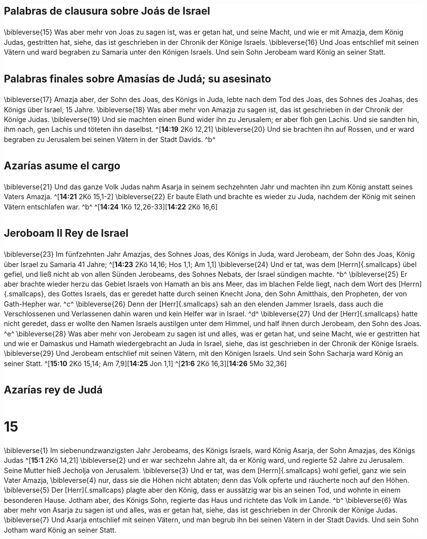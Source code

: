 ## Palabras de clausura sobre Joás de Israel
\bibleverse{15} Was aber mehr von Joas zu sagen ist, was er getan hat, und seine Macht, und wie er mit Amazja, dem König Judas, gestritten hat, siehe, das ist geschrieben in der Chronik der Könige Israels. \bibleverse{16} Und Joas entschlief mit seinen Vätern und ward begraben zu Samaria unter den Königen Israels. Und sein Sohn Jerobeam ward König an seiner Statt. 

## Palabras finales sobre Amasías de Judá; su asesinato
\bibleverse{17} Amazja aber, der Sohn des Joas, des Königs in Juda, lebte nach dem Tod des Joas, des Sohnes des Joahas, des Königs über Israel, 15 Jahre. \bibleverse{18} Was aber mehr von Amazja zu sagen ist, das ist geschrieben in der Chronik der Könige Judas. \bibleverse{19} Und sie machten einen Bund wider ihn zu Jerusalem; er aber floh gen Lachis. Und sie sandten hin, ihm nach, gen Lachis und töteten ihn daselbst. ^[**14:19** 2Kö 12,21] \bibleverse{20} Und sie brachten ihn auf Rossen, und er ward begraben zu Jerusalem bei seinen Vätern in der Stadt Davids. ^b^ 
 

## Azarías asume el cargo
\bibleverse{21} Und das ganze Volk Judas nahm Asarja in seinem sechzehnten Jahr und machten ihn zum König anstatt seines Vaters Amazja. ^[**14:21** 2Kö 15,1-2] \bibleverse{22} Er baute Elath und brachte es wieder zu Juda, nachdem der König mit seinen Vätern entschlafen war. ^b^ 
 ^[**14:24** 1Kö 12,26-33][**14:22** 2Kö 16,6]

## Jeroboam II Rey de Israel
\bibleverse{23} Im fünfzehnten Jahr Amazjas, des Sohnes Joas, des Königs in Juda, ward Jerobeam, der Sohn des Joas, König über Israel zu Samaria 41 Jahre; ^[**14:23** 2Kö 14,16; Hos 1,1; Am 1,1] \bibleverse{24} Und er tat, was dem [Herrn]{.smallcaps} übel gefiel, und ließ nicht ab von allen Sünden Jerobeams, des Sohnes Nebats, der Israel sündigen machte. ^b^ \bibleverse{25} Er aber brachte wieder herzu das Gebiet Israels von Hamath an bis ans Meer, das im blachen Felde liegt, nach dem Wort des [Herrn]{.smallcaps}, des Gottes Israels, das er geredet hatte durch seinen Knecht Jona, den Sohn Amitthais, den Propheten, der von Gath-Hepher war. ^c^ \bibleverse{26} Denn der [Herr]{.smallcaps} sah an den elenden Jammer Israels, dass auch die Verschlossenen und Verlassenen dahin waren und kein Helfer war in Israel. ^d^ \bibleverse{27} Und der [Herr]{.smallcaps} hatte nicht geredet, dass er wollte den Namen Israels austilgen unter dem Himmel, und half ihnen durch Jerobeam, den Sohn des Joas. ^e^ \bibleverse{28} Was aber mehr von Jerobeam zu sagen ist und alles, was er getan hat, und seine Macht, wie er gestritten hat und wie er Damaskus und Hamath wiedergebracht an Juda in Israel, siehe, das ist geschrieben in der Chronik der Könige Israels. \bibleverse{29} Und Jerobeam entschlief mit seinen Vätern, mit den Königen Israels. Und sein Sohn Sacharja ward König an seiner Statt.
  ^[**15:10** 2Kö 15,14; Am 7,9][**14:25** Jon 1,1] ^[**21:6** 2Kö 16,3][**14:26** 5Mo 32,36] 

## Azarías rey de Judá
# 15
\bibleverse{1} Im siebenundzwanzigsten Jahr Jerobeams, des Königs Israels, ward König Asarja, der Sohn Amazjas, des Königs Judas ^[**15:1** 2Kö 14,21] \bibleverse{2} und er war sechzehn Jahre alt, da er König ward, und regierte 52 Jahre zu Jerusalem. Seine Mutter hieß Jecholja von Jerusalem. \bibleverse{3} Und er tat, was dem [Herrn]{.smallcaps} wohl gefiel, ganz wie sein Vater Amazja, \bibleverse{4} nur, dass sie die Höhen nicht abtaten; denn das Volk opferte und räucherte noch auf den Höhen. \bibleverse{5} Der [Herr]{.smallcaps} plagte aber den König, dass er aussätzig war bis an seinen Tod, und wohnte in einem besonderen Hause. Jotham aber, des Königs Sohn, regierte das Haus und richtete das Volk im Lande. ^b^ \bibleverse{6} Was aber mehr von Asarja zu sagen ist und alles, was er getan hat, siehe, das ist geschrieben in der Chronik der Könige Judas. \bibleverse{7} Und Asarja entschlief mit seinen Vätern, und man begrub ihn bei seinen Vätern in der Stadt Davids. Und sein Sohn Jotham ward König an seiner Statt. 
 